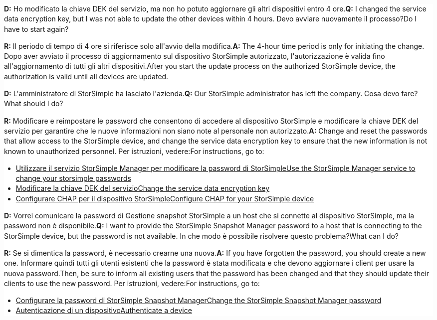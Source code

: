 <span data-ttu-id="71fac-315">**D:** Ho modificato la chiave DEK del servizio, ma non ho potuto aggiornare gli altri dispositivi entro 4 ore.</span><span class="sxs-lookup"><span data-stu-id="71fac-315">**Q:**  I changed the service data encryption key, but I was not able to update the other devices within 4 hours.</span></span> <span data-ttu-id="71fac-316">Devo avviare nuovamente il processo?</span><span class="sxs-lookup"><span data-stu-id="71fac-316">Do I have to start again?</span></span>

<span data-ttu-id="71fac-317">**R:** Il periodo di tempo di 4 ore si riferisce solo all'avvio della modifica.</span><span class="sxs-lookup"><span data-stu-id="71fac-317">**A:** The 4-hour time period is only for initiating the change.</span></span> <span data-ttu-id="71fac-318">Dopo aver avviato il processo di aggiornamento sul dispositivo StorSimple autorizzato, l'autorizzazione è valida fino all'aggiornamento di tutti gli altri dispositivi.</span><span class="sxs-lookup"><span data-stu-id="71fac-318">After you start the update process on the authorized StorSimple device, the authorization is valid until all devices are updated.</span></span>

<span data-ttu-id="71fac-319">**D:** L'amministratore di StorSimple ha lasciato l'azienda.</span><span class="sxs-lookup"><span data-stu-id="71fac-319">**Q:** Our StorSimple administrator has left the company.</span></span> <span data-ttu-id="71fac-320">Cosa devo fare?</span><span class="sxs-lookup"><span data-stu-id="71fac-320">What should I do?</span></span>

<span data-ttu-id="71fac-321">**R:** Modificare e reimpostare le password che consentono di accedere al dispositivo StorSimple e modificare la chiave DEK del servizio per garantire che le nuove informazioni non siano note al personale non autorizzato.</span><span class="sxs-lookup"><span data-stu-id="71fac-321">**A:** Change and reset the passwords that allow access to the StorSimple device, and change the service data encryption key to ensure that the new information is not known to unauthorized personnel.</span></span> <span data-ttu-id="71fac-322">Per istruzioni, vedere:</span><span class="sxs-lookup"><span data-stu-id="71fac-322">For instructions, go to:</span></span>

* [<span data-ttu-id="71fac-323">Utilizzare il servizio StorSimple Manager per modificare la password di StorSimple</span><span class="sxs-lookup"><span data-stu-id="71fac-323">Use the StorSimple Manager service to change your storsimple passwords</span></span>](storsimple-change-passwords.md)
* [<span data-ttu-id="71fac-324">Modificare la chiave DEK del servizio</span><span class="sxs-lookup"><span data-stu-id="71fac-324">Change the service data encryption key</span></span>](storsimple-service-dashboard.md#change-the-service-data-encryption-key)
* [<span data-ttu-id="71fac-325">Configurare CHAP per il dispositivo StorSimple</span><span class="sxs-lookup"><span data-stu-id="71fac-325">Configure CHAP for your StorSimple device</span></span>](storsimple-configure-chap.md)

<span data-ttu-id="71fac-326">**D:** Vorrei comunicare la password di Gestione snapshot StorSimple a un host che si connette al dispositivo StorSimple, ma la password non è disponibile.</span><span class="sxs-lookup"><span data-stu-id="71fac-326">**Q:** I want to provide the StorSimple Snapshot Manager password to a host that is connecting to the StorSimple device, but the password is not available.</span></span> <span data-ttu-id="71fac-327">In che modo è possibile risolvere questo problema?</span><span class="sxs-lookup"><span data-stu-id="71fac-327">What can I do?</span></span>

<span data-ttu-id="71fac-328">**R:** Se si dimentica la password, è necessario crearne una nuova.</span><span class="sxs-lookup"><span data-stu-id="71fac-328">**A:** If you have forgotten the password, you should create a new one.</span></span> <span data-ttu-id="71fac-329">Informare quindi tutti gli utenti esistenti che la password è stata modificata e che devono aggiornare i client per usare la nuova password.</span><span class="sxs-lookup"><span data-stu-id="71fac-329">Then, be sure to inform all existing users that the password has been changed and that they should update their clients to use the new password.</span></span> <span data-ttu-id="71fac-330">Per istruzioni, vedere:</span><span class="sxs-lookup"><span data-stu-id="71fac-330">For instructions, go to:</span></span>

* [<span data-ttu-id="71fac-331">Configurare la password di StorSimple Snapshot Manager</span><span class="sxs-lookup"><span data-stu-id="71fac-331">Change the StorSimple Snapshot Manager password</span></span>](storsimple-change-passwords.md#change-the-storsimple-snapshot-manager-password)
* [<span data-ttu-id="71fac-332">Autenticazione di un dispositivo</span><span class="sxs-lookup"><span data-stu-id="71fac-332">Authenticate a device</span></span>](storsimple-snapshot-manager-manage-devices.md#authenticate-a-device)
